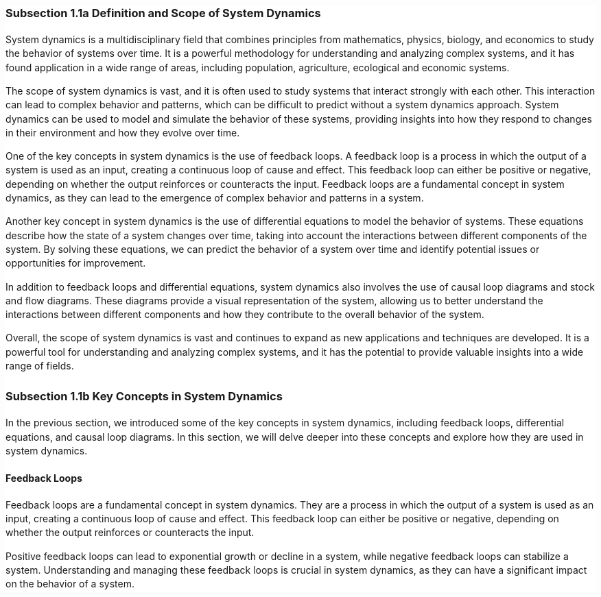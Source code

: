

### Subsection 1.1a Definition and Scope of System Dynamics

System dynamics is a multidisciplinary field that combines principles from mathematics, physics, biology, and economics to study the behavior of systems over time. It is a powerful methodology for understanding and analyzing complex systems, and it has found application in a wide range of areas, including population, agriculture, ecological and economic systems.

The scope of system dynamics is vast, and it is often used to study systems that interact strongly with each other. This interaction can lead to complex behavior and patterns, which can be difficult to predict without a system dynamics approach. System dynamics can be used to model and simulate the behavior of these systems, providing insights into how they respond to changes in their environment and how they evolve over time.

One of the key concepts in system dynamics is the use of feedback loops. A feedback loop is a process in which the output of a system is used as an input, creating a continuous loop of cause and effect. This feedback loop can either be positive or negative, depending on whether the output reinforces or counteracts the input. Feedback loops are a fundamental concept in system dynamics, as they can lead to the emergence of complex behavior and patterns in a system.

Another key concept in system dynamics is the use of differential equations to model the behavior of systems. These equations describe how the state of a system changes over time, taking into account the interactions between different components of the system. By solving these equations, we can predict the behavior of a system over time and identify potential issues or opportunities for improvement.

In addition to feedback loops and differential equations, system dynamics also involves the use of causal loop diagrams and stock and flow diagrams. These diagrams provide a visual representation of the system, allowing us to better understand the interactions between different components and how they contribute to the overall behavior of the system.

Overall, the scope of system dynamics is vast and continues to expand as new applications and techniques are developed. It is a powerful tool for understanding and analyzing complex systems, and it has the potential to provide valuable insights into a wide range of fields. 





### Subsection 1.1b Key Concepts in System Dynamics

In the previous section, we introduced some of the key concepts in system dynamics, including feedback loops, differential equations, and causal loop diagrams. In this section, we will delve deeper into these concepts and explore how they are used in system dynamics.

#### Feedback Loops

Feedback loops are a fundamental concept in system dynamics. They are a process in which the output of a system is used as an input, creating a continuous loop of cause and effect. This feedback loop can either be positive or negative, depending on whether the output reinforces or counteracts the input.

Positive feedback loops can lead to exponential growth or decline in a system, while negative feedback loops can stabilize a system. Understanding and managing these feedback loops is crucial in system dynamics, as they can have a significant impact on the behavior of a system.
